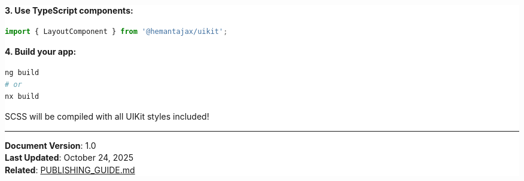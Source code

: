 **3. Use TypeScript components:**

```typescript
import { LayoutComponent } from '@hemantajax/uikit';
```

**4. Build your app:**

```bash
ng build
# or
nx build
```

SCSS will be compiled with all UIKit styles included!

---

**Document Version**: 1.0  
**Last Updated**: October 24, 2025  
**Related**: [PUBLISHING_GUIDE.md](./PUBLISHING_GUIDE.md)
